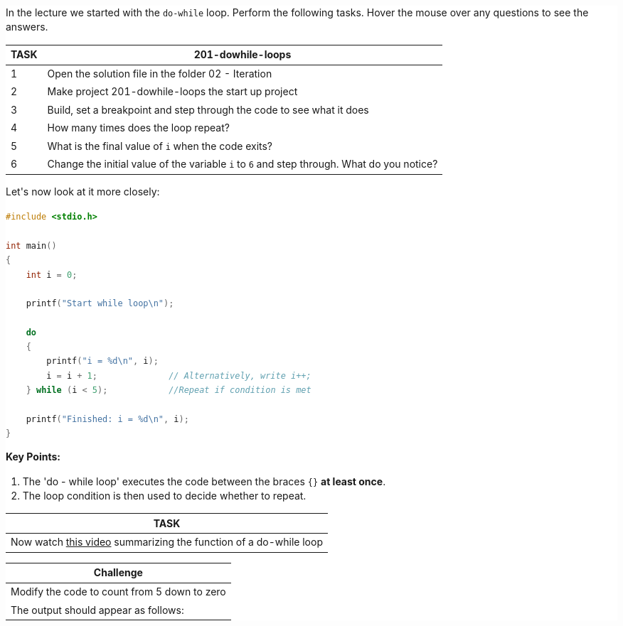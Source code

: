 In the lecture we started with the `do-while` loop. Perform the following tasks. Hover the mouse over any questions to see the answers.

| TASK | 201-dowhile-loops |
| - | - |
| 1 | Open the solution file in the folder 02 - Iteration |
| 2 | Make project 201-dowhile-loops the start up project |  
| 3 | Build, set a breakpoint and step through the code to see what it does |
| 4 | <a title="5 times">How many times does the loop repeat?</a> |
| 5 | <a title="5">What is the final value of `i` when the code exits?</a> |
| 6 | Change the initial value of the variable `i` to `6` and step through. <a title="It never repeats">What do you notice?</a> |

Let's now look at it more closely:

```C++
#include <stdio.h>

int main()
{
    int i = 0;

    printf("Start while loop\n");

    do
    {
        printf("i = %d\n", i);
        i = i + 1;              // Alternatively, write i++;
    } while (i < 5);            //Repeat if condition is met

    printf("Finished: i = %d\n", i);
}
```


**Key Points:**

1. The 'do - while loop' executes the code between the braces `{}` **at least once**. 
2. The loop condition is then used to decide whether to repeat.

| TASK |
| - |
| Now watch [this video](https://plymouth.cloud.panopto.eu/Panopto/Pages/Viewer.aspx?id=44be4830-aa25-4afa-aafa-b09000e4fc0b) summarizing the function of a do-while loop |

| Challenge |
| - |
| Modify the code to count from 5 down to zero |
| The output should appear as follows: |
